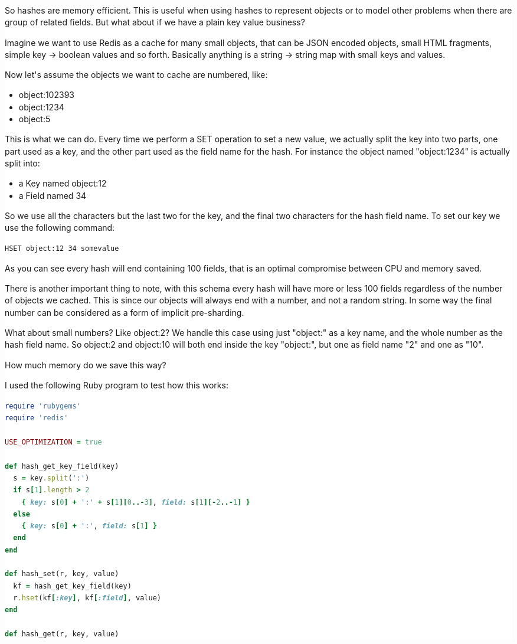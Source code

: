 So hashes are memory efficient. This is useful when using hashes
to represent objects or to model other problems when there are group of
related fields. But what about if we have a plain key value business?

Imagine we want to use Redis as a cache for many small objects, that can be
JSON encoded objects, small HTML fragments, simple key -> boolean values
and so forth. Basically anything is a string -> string map with small keys
and values.

Now let's assume the objects we want to cache are numbered, like:

 * object:102393
 * object:1234
 * object:5

This is what we can do. Every time we perform a
SET operation to set a new value, we actually split the key into two parts,
one part used as a key, and the other part used as the field name for the hash. For instance the
object named "object:1234" is actually split into:

* a Key named object:12
* a Field named 34

So we use all the characters but the last two for the key, and the final
two characters for the hash field name. To set our key we use the following
command:

```
HSET object:12 34 somevalue
```

As you can see every hash will end containing 100 fields, that
is an optimal compromise between CPU and memory saved.

There is another important thing to note, with this schema
every hash will have more or
less 100 fields regardless of the number of objects we cached. This is since
our objects will always end with a number, and not a random string. In some
way the final number can be considered as a form of implicit pre-sharding.

What about small numbers? Like object:2? We handle this case using just
"object:" as a key name, and the whole number as the hash field name.
So object:2 and object:10 will both end inside the key "object:", but one
as field name "2" and one as "10".

How much memory do we save this way?

I used the following Ruby program to test how this works:

```ruby
require 'rubygems'
require 'redis'

USE_OPTIMIZATION = true

def hash_get_key_field(key)
  s = key.split(':')
  if s[1].length > 2
    { key: s[0] + ':' + s[1][0..-3], field: s[1][-2..-1] }
  else
    { key: s[0] + ':', field: s[1] }
  end
end

def hash_set(r, key, value)
  kf = hash_get_key_field(key)
  r.hset(kf[:key], kf[:field], value)
end

def hash_get(r, key, value)
```